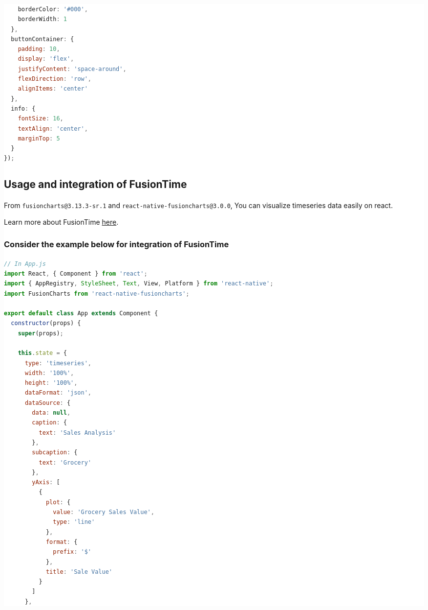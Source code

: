 ```javascript
    borderColor: '#000',
    borderWidth: 1
  },
  buttonContainer: {
    padding: 10,
    display: 'flex',
    justifyContent: 'space-around',
    flexDirection: 'row',
    alignItems: 'center'
  },
  info: {
    fontSize: 16,
    textAlign: 'center',
    marginTop: 5
  }
});
```

## Usage and integration of FusionTime

From `fusioncharts@3.13.3-sr.1` and `react-native-fusioncharts@3.0.0`, You can visualize timeseries data easily on react.

Learn more about FusionTime [here](https://www.fusioncharts.com/fusiontime).

### Consider the example below for integration of FusionTime

```js
// In App.js
import React, { Component } from 'react';
import { AppRegistry, StyleSheet, Text, View, Platform } from 'react-native';
import FusionCharts from 'react-native-fusioncharts';

export default class App extends Component {
  constructor(props) {
    super(props);

    this.state = {
      type: 'timeseries',
      width: '100%',
      height: '100%',
      dataFormat: 'json',
      dataSource: {
        data: null,
        caption: {
          text: 'Sales Analysis'
        },
        subcaption: {
          text: 'Grocery'
        },
        yAxis: [
          {
            plot: {
              value: 'Grocery Sales Value',
              type: 'line'
            },
            format: {
              prefix: '$'
            },
            title: 'Sale Value'
          }
        ]
      },
```